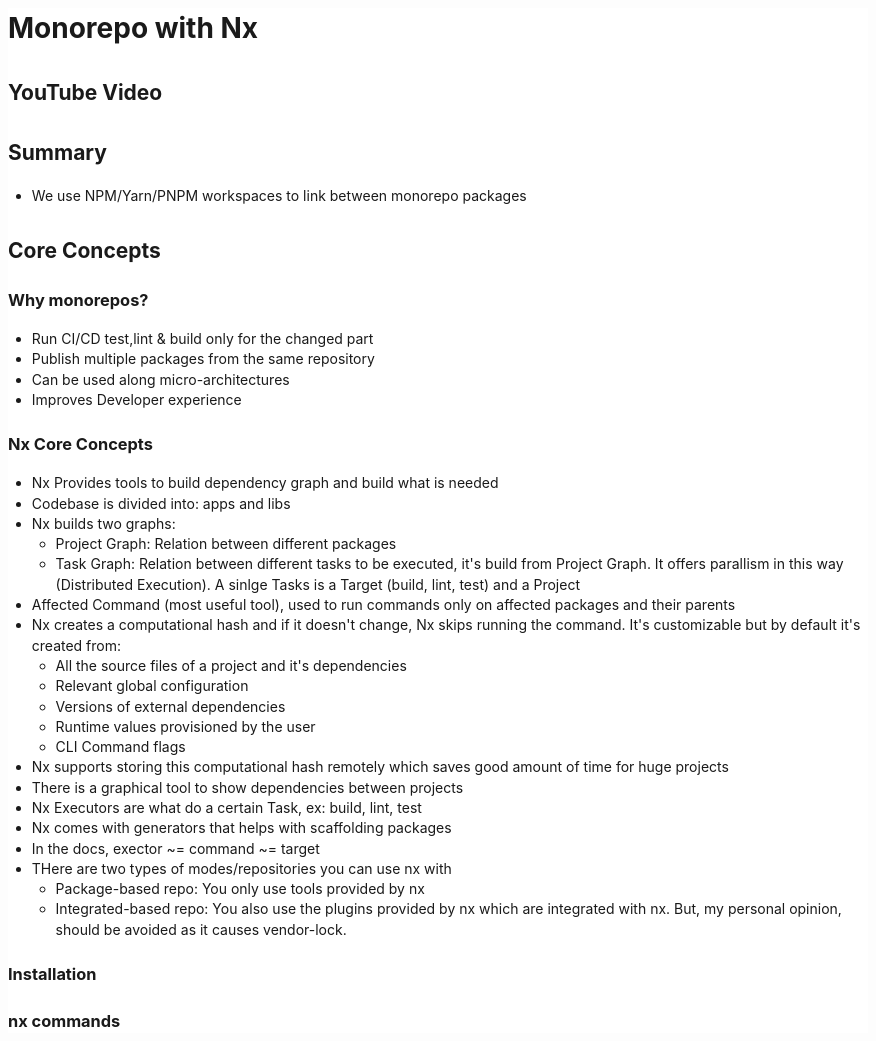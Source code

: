 # Monorepo with Nx

## YouTube Video

## Summary

- We use NPM/Yarn/PNPM workspaces to link between monorepo packages

## Core Concepts

### Why monorepos?

- Run CI/CD test,lint & build only for the changed part
- Publish multiple packages from the same repository
- Can be used along micro-architectures
- Improves Developer experience

### Nx Core Concepts

- Nx Provides tools to build dependency graph and build what is needed
- Codebase is divided into: apps and libs
- Nx builds two graphs:
  - Project Graph: Relation between different packages
  - Task Graph: Relation between different tasks to be executed, it's build from Project Graph. It offers parallism in this way (Distributed Execution). A sinlge Tasks is a Target (build, lint, test) and a Project
- Affected Command (most useful tool), used to run commands only on affected packages and their parents
- Nx creates a computational hash and if it doesn't change, Nx skips running the command. It's customizable but by default it's created from:
  - All the source files of a project and it's dependencies
  - Relevant global configuration
  - Versions of external dependencies
  - Runtime values provisioned by the user
  - CLI Command flags
- Nx supports storing this computational hash remotely which saves good amount of time for huge projects
- There is a graphical tool to show dependencies between projects
- Nx Executors are what do a certain Task, ex: build, lint, test
- Nx comes with generators that helps with scaffolding packages
- In the docs, exector ~= command ~= target
- THere are two types of modes/repositories you can use nx with
  - Package-based repo: You only use tools provided by nx
  - Integrated-based repo: You also use the plugins provided by nx which are integrated with nx. But, my personal opinion, should be avoided as it causes vendor-lock.

### Installation

### nx commands
